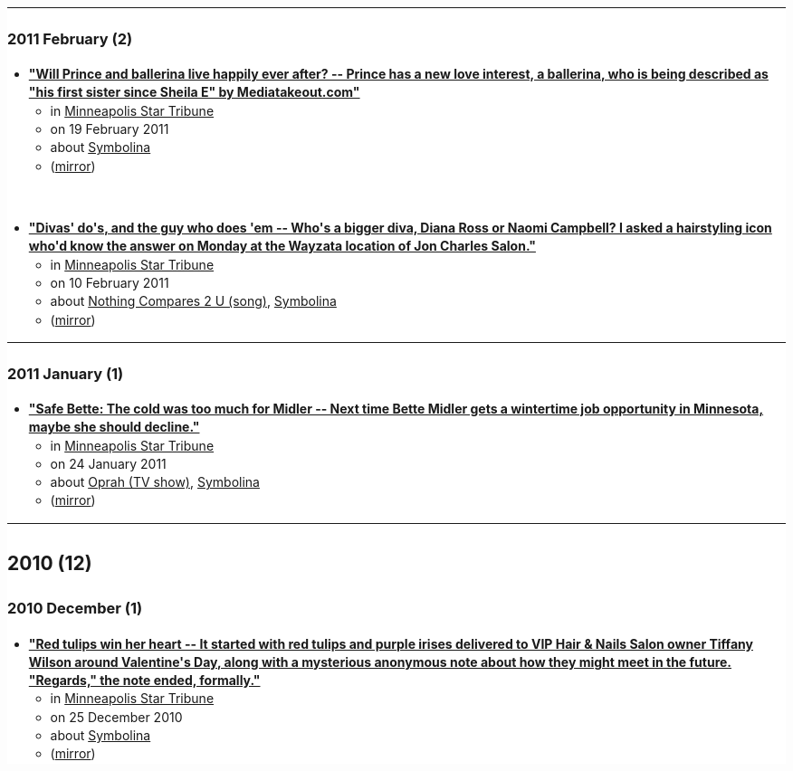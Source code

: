 ----

### 2011 February (2)

 - [**"Will Prince and ballerina live happily ever after? -- Prince has a new love interest, a ballerina, who is being described as "his first sister since Sheila E" by Mediatakeout.com"**](https://www.startribune.com/will-prince-and-ballerina-live-happily-ever-after/116538748/)
    - in [Minneapolis Star Tribune](../../publications/k-o/minneapolis-star-tribune/index.md)
    - on 19 February 2011
    - about [Symbolina](../../topics/symbolina/index.md)
    - ([mirror](https://web.archive.org/web/*/https://www.startribune.com/will-prince-and-ballerina-live-happily-ever-after/116538748/))

<br />

 - [**"Divas&#039; do&#039;s, and the guy who does &#039;em -- Who's a bigger diva, Diana Ross or Naomi Campbell? I asked a hairstyling icon who'd know the answer on Monday at the Wayzata location of Jon Charles Salon."**](https://www.startribune.com/miss-ross-or-naomi-their-stylist-knows-who-s-the-bigger-diva/115685054/)
    - in [Minneapolis Star Tribune](../../publications/k-o/minneapolis-star-tribune/index.md)
    - on 10 February 2011
    - about [Nothing Compares 2 U (song)](../../topics/song/nothing-compares-2-u/index.md), [Symbolina](../../topics/symbolina/index.md)
    - ([mirror](https://web.archive.org/web/*/https://www.startribune.com/miss-ross-or-naomi-their-stylist-knows-who-s-the-bigger-diva/115685054/))

----

### 2011 January (1)

 - [**"Safe Bette: The cold was too much for Midler -- Next time Bette Midler gets a wintertime job opportunity in Minnesota, maybe she should decline."**](https://www.startribune.com/safe-bette-the-cold-was-too-much-for-midler/114517584/)
    - in [Minneapolis Star Tribune](../../publications/k-o/minneapolis-star-tribune/index.md)
    - on 24 January 2011
    - about [Oprah (TV show)](../../topics/tv-show/oprah/index.md), [Symbolina](../../topics/symbolina/index.md)
    - ([mirror](https://web.archive.org/web/*/https://www.startribune.com/safe-bette-the-cold-was-too-much-for-midler/114517584/))

----

## 2010 (12)

### 2010 December (1)

 - [**"Red tulips win her heart -- It started with red tulips and purple irises delivered to VIP Hair & Nails Salon owner Tiffany Wilson around Valentine's Day, along with a mysterious anonymous note about how they might meet in the future. "Regards," the note ended, formally."**](https://www.startribune.com/red-tulips-win-her-heart/112455294/)
    - in [Minneapolis Star Tribune](../../publications/k-o/minneapolis-star-tribune/index.md)
    - on 25 December 2010
    - about [Symbolina](../../topics/symbolina/index.md)
    - ([mirror](https://web.archive.org/web/*/https://www.startribune.com/red-tulips-win-her-heart/112455294/))
